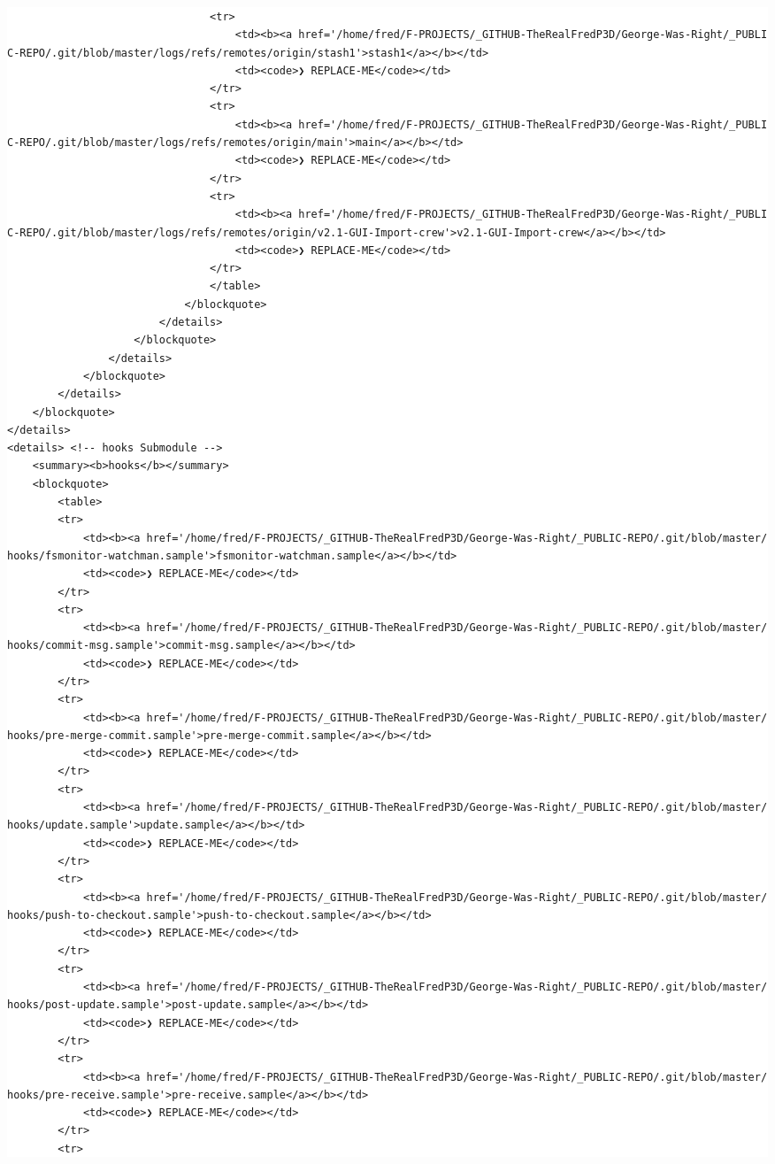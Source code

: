 									<tr>
										<td><b><a href='/home/fred/F-PROJECTS/_GITHUB-TheRealFredP3D/George-Was-Right/_PUBLIC-REPO/.git/blob/master/logs/refs/remotes/origin/stash1'>stash1</a></b></td>
										<td><code>❯ REPLACE-ME</code></td>
									</tr>
									<tr>
										<td><b><a href='/home/fred/F-PROJECTS/_GITHUB-TheRealFredP3D/George-Was-Right/_PUBLIC-REPO/.git/blob/master/logs/refs/remotes/origin/main'>main</a></b></td>
										<td><code>❯ REPLACE-ME</code></td>
									</tr>
									<tr>
										<td><b><a href='/home/fred/F-PROJECTS/_GITHUB-TheRealFredP3D/George-Was-Right/_PUBLIC-REPO/.git/blob/master/logs/refs/remotes/origin/v2.1-GUI-Import-crew'>v2.1-GUI-Import-crew</a></b></td>
										<td><code>❯ REPLACE-ME</code></td>
									</tr>
									</table>
								</blockquote>
							</details>
						</blockquote>
					</details>
				</blockquote>
			</details>
		</blockquote>
	</details>
	<details> <!-- hooks Submodule -->
		<summary><b>hooks</b></summary>
		<blockquote>
			<table>
			<tr>
				<td><b><a href='/home/fred/F-PROJECTS/_GITHUB-TheRealFredP3D/George-Was-Right/_PUBLIC-REPO/.git/blob/master/hooks/fsmonitor-watchman.sample'>fsmonitor-watchman.sample</a></b></td>
				<td><code>❯ REPLACE-ME</code></td>
			</tr>
			<tr>
				<td><b><a href='/home/fred/F-PROJECTS/_GITHUB-TheRealFredP3D/George-Was-Right/_PUBLIC-REPO/.git/blob/master/hooks/commit-msg.sample'>commit-msg.sample</a></b></td>
				<td><code>❯ REPLACE-ME</code></td>
			</tr>
			<tr>
				<td><b><a href='/home/fred/F-PROJECTS/_GITHUB-TheRealFredP3D/George-Was-Right/_PUBLIC-REPO/.git/blob/master/hooks/pre-merge-commit.sample'>pre-merge-commit.sample</a></b></td>
				<td><code>❯ REPLACE-ME</code></td>
			</tr>
			<tr>
				<td><b><a href='/home/fred/F-PROJECTS/_GITHUB-TheRealFredP3D/George-Was-Right/_PUBLIC-REPO/.git/blob/master/hooks/update.sample'>update.sample</a></b></td>
				<td><code>❯ REPLACE-ME</code></td>
			</tr>
			<tr>
				<td><b><a href='/home/fred/F-PROJECTS/_GITHUB-TheRealFredP3D/George-Was-Right/_PUBLIC-REPO/.git/blob/master/hooks/push-to-checkout.sample'>push-to-checkout.sample</a></b></td>
				<td><code>❯ REPLACE-ME</code></td>
			</tr>
			<tr>
				<td><b><a href='/home/fred/F-PROJECTS/_GITHUB-TheRealFredP3D/George-Was-Right/_PUBLIC-REPO/.git/blob/master/hooks/post-update.sample'>post-update.sample</a></b></td>
				<td><code>❯ REPLACE-ME</code></td>
			</tr>
			<tr>
				<td><b><a href='/home/fred/F-PROJECTS/_GITHUB-TheRealFredP3D/George-Was-Right/_PUBLIC-REPO/.git/blob/master/hooks/pre-receive.sample'>pre-receive.sample</a></b></td>
				<td><code>❯ REPLACE-ME</code></td>
			</tr>
			<tr>